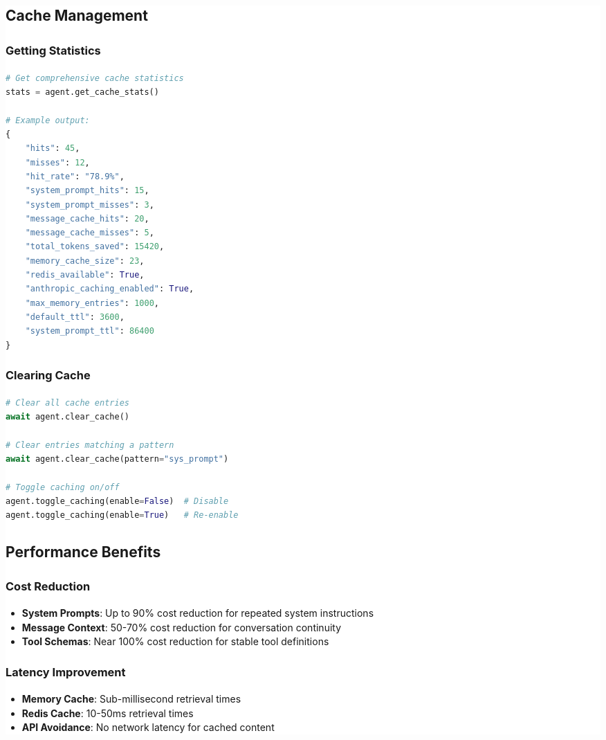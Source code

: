 ## Cache Management

### Getting Statistics

```python
# Get comprehensive cache statistics
stats = agent.get_cache_stats()

# Example output:
{
    "hits": 45,
    "misses": 12,
    "hit_rate": "78.9%",
    "system_prompt_hits": 15,
    "system_prompt_misses": 3,
    "message_cache_hits": 20,
    "message_cache_misses": 5,
    "total_tokens_saved": 15420,
    "memory_cache_size": 23,
    "redis_available": True,
    "anthropic_caching_enabled": True,
    "max_memory_entries": 1000,
    "default_ttl": 3600,
    "system_prompt_ttl": 86400
}
```

### Clearing Cache

```python
# Clear all cache entries
await agent.clear_cache()

# Clear entries matching a pattern
await agent.clear_cache(pattern="sys_prompt")

# Toggle caching on/off
agent.toggle_caching(enable=False)  # Disable
agent.toggle_caching(enable=True)   # Re-enable
```

## Performance Benefits

### Cost Reduction
- **System Prompts**: Up to 90% cost reduction for repeated system instructions
- **Message Context**: 50-70% cost reduction for conversation continuity
- **Tool Schemas**: Near 100% cost reduction for stable tool definitions

### Latency Improvement
- **Memory Cache**: Sub-millisecond retrieval times
- **Redis Cache**: 10-50ms retrieval times
- **API Avoidance**: No network latency for cached content
